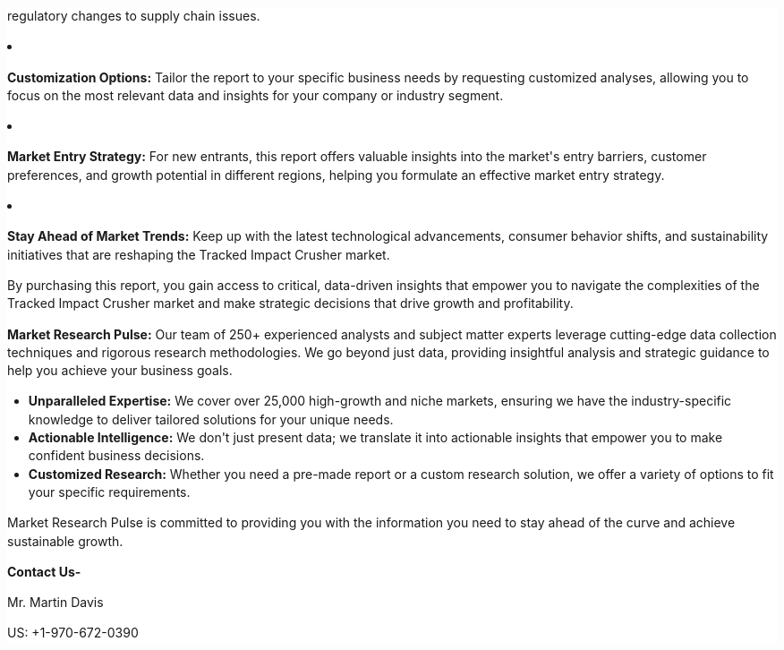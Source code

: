 regulatory changes to supply chain issues.</p></li><li><p><strong>Customization Options:</strong> Tailor the report to your specific business needs by requesting customized analyses, allowing you to focus on the most relevant data and insights for your company or industry segment.</p></li><li><p><strong>Market Entry Strategy:</strong> For new entrants, this report offers valuable insights into the market's entry barriers, customer preferences, and growth potential in different regions, helping you formulate an effective market entry strategy.</p></li><li><p><strong>Stay Ahead of Market Trends:</strong> Keep up with the latest technological advancements, consumer behavior shifts, and sustainability initiatives that are reshaping the Tracked Impact Crusher market.</p></li></ol><p>By purchasing this report, you gain access to critical, data-driven insights that empower you to navigate the complexities of the Tracked Impact Crusher market and make strategic decisions that drive growth and profitability.</p><p><strong>Market Research Pulse:</strong>&nbsp;Our team of 250+ experienced analysts and subject matter experts leverage cutting-edge data collection techniques and rigorous research methodologies. We go beyond just data, providing insightful analysis and strategic guidance to help you achieve your business goals.</p><ul><li><strong>Unparalleled Expertise:</strong>&nbsp;We cover over 25,000 high-growth and niche markets, ensuring we have the industry-specific knowledge to deliver tailored solutions for your unique needs.</li><li><strong>Actionable Intelligence:</strong>&nbsp;We don't just present data; we translate it into actionable insights that empower you to make confident business decisions.</li><li><strong>Customized Research:</strong>&nbsp;Whether you need a pre-made report or a custom research solution, we offer a variety of options to fit your specific requirements.</li></ul><p>Market Research Pulse is committed to providing you with the information you need to stay ahead of the curve and achieve sustainable growth.</p><p><strong>Contact Us-</strong></p><p>Mr. Martin Davis</p><p>US: +1-970-672-0390</p>
